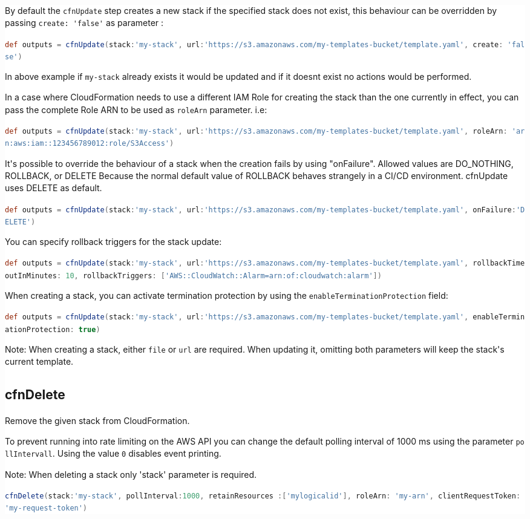 By default the `cfnUpdate` step creates a new stack if the specified stack does not exist, this behaviour can be overridden by passing `create: 'false'` as parameter :
```groovy
def outputs = cfnUpdate(stack:'my-stack', url:'https://s3.amazonaws.com/my-templates-bucket/template.yaml', create: 'false')
```
In above example if `my-stack` already exists it would be updated and if it doesnt exist no actions would be performed.


In a case where CloudFormation needs to use a different IAM Role for creating the stack than the one currently in effect, you can pass the complete Role ARN to be used as `roleArn` parameter. i.e:
```groovy
def outputs = cfnUpdate(stack:'my-stack', url:'https://s3.amazonaws.com/my-templates-bucket/template.yaml', roleArn: 'arn:aws:iam::123456789012:role/S3Access')
```

It's possible to override the behaviour of a stack when the creation fails by using "onFailure". Allowed values are DO_NOTHING, ROLLBACK, or DELETE
Because the normal default value of ROLLBACK behaves strangely in a CI/CD environment. cfnUpdate uses DELETE as default.
```groovy
def outputs = cfnUpdate(stack:'my-stack', url:'https://s3.amazonaws.com/my-templates-bucket/template.yaml', onFailure:'DELETE')
```

You can specify rollback triggers for the stack update:
```groovy
def outputs = cfnUpdate(stack:'my-stack', url:'https://s3.amazonaws.com/my-templates-bucket/template.yaml', rollbackTimeoutInMinutes: 10, rollbackTriggers: ['AWS::CloudWatch::Alarm=arn:of:cloudwatch:alarm'])
```

When creating a stack, you can activate termination protection by using the `enableTerminationProtection` field:

```groovy
def outputs = cfnUpdate(stack:'my-stack', url:'https://s3.amazonaws.com/my-templates-bucket/template.yaml', enableTerminationProtection: true)
```

Note: When creating a stack, either `file` or `url` are required. When updating it, omitting both parameters will keep the stack's current template.

## cfnDelete

Remove the given stack from CloudFormation.

To prevent running into rate limiting on the AWS API you can change the default polling interval of 1000 ms using the parameter `pollIntervall`. Using the value `0` disables event printing.  

Note: When deleting a stack only 'stack' parameter is required.

```groovy
cfnDelete(stack:'my-stack', pollInterval:1000, retainResources :['mylogicalid'], roleArn: 'my-arn', clientRequestToken: 'my-request-token')
```
